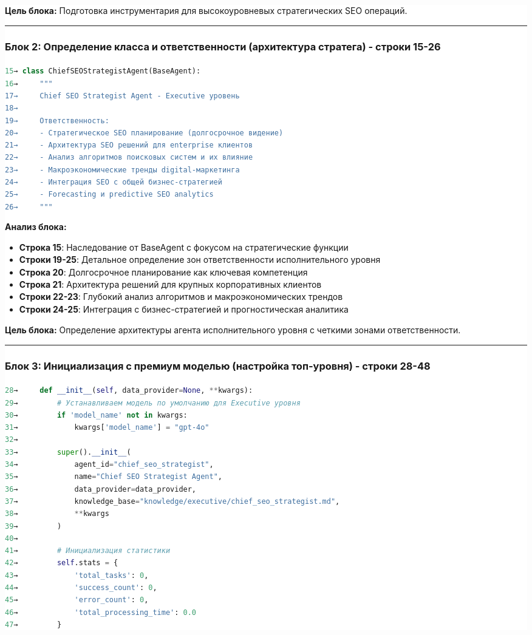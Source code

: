 **Цель блока:** Подготовка инструментария для высокоуровневых стратегических SEO операций.

---

### **Блок 2: Определение класса и ответственности (архитектура стратега) - строки 15-26**

```python
15→ class ChiefSEOStrategistAgent(BaseAgent):
16→     """
17→     Chief SEO Strategist Agent - Executive уровень
18→ 
19→     Ответственность:
20→     - Стратегическое SEO планирование (долгосрочное видение)
21→     - Архитектура SEO решений для enterprise клиентов
22→     - Анализ алгоритмов поисковых систем и их влияние
23→     - Макроэкономические тренды digital-маркетинга
24→     - Интеграция SEO с общей бизнес-стратегией
25→     - Forecasting и predictive SEO analytics
26→     """
```

**Анализ блока:**
- **Строка 15**: Наследование от BaseAgent с фокусом на стратегические функции
- **Строки 19-25**: Детальное определение зон ответственности исполнительного уровня
- **Строка 20**: Долгосрочное планирование как ключевая компетенция
- **Строка 21**: Архитектура решений для крупных корпоративных клиентов
- **Строки 22-23**: Глубокий анализ алгоритмов и макроэкономических трендов
- **Строки 24-25**: Интеграция с бизнес-стратегией и прогностическая аналитика

**Цель блока:** Определение архитектуры агента исполнительного уровня с четкими зонами ответственности.

---

### **Блок 3: Инициализация с премиум моделью (настройка топ-уровня) - строки 28-48**

```python
28→     def __init__(self, data_provider=None, **kwargs):
29→         # Устанавливаем модель по умолчанию для Executive уровня
30→         if 'model_name' not in kwargs:
31→             kwargs['model_name'] = "gpt-4o"
32→             
33→         super().__init__(
34→             agent_id="chief_seo_strategist",
35→             name="Chief SEO Strategist Agent",
36→             data_provider=data_provider,
37→             knowledge_base="knowledge/executive/chief_seo_strategist.md",
38→             **kwargs
39→         )
40→ 
41→         # Инициализация статистики
42→         self.stats = {
43→             'total_tasks': 0,
44→             'success_count': 0,
45→             'error_count': 0,
46→             'total_processing_time': 0.0
47→         }
```
